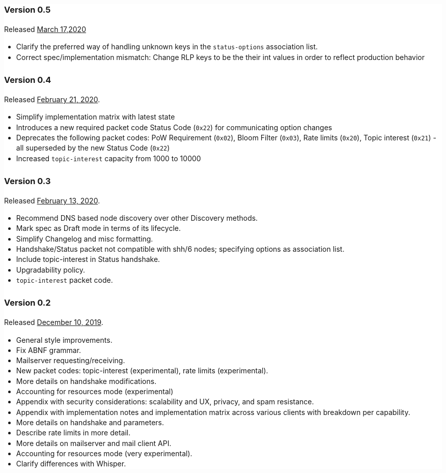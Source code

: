 ### Version 0.5

Released [March 17,2020](https://github.com/vacp2p/specs/commit/7b9dc562bc50c6bb844ac575cb221ec9cda2530a)

- Clarify the preferred way of handling unknown keys
in the `status-options` association list.
- Correct spec/implementation mismatch:
Change RLP keys to be the their int values in order to reflect production behavior

### Version 0.4

Released [February 21, 2020](https://github.com/vacp2p/specs/commit/17bd066e317bbe33af07146b721d73f24de47e88).

- Simplify implementation matrix with latest state
- Introduces a new required packet code Status Code (`0x22`)
for communicating option changes
- Deprecates the following packet codes: PoW Requirement (`0x02`),
Bloom Filter (`0x03`), Rate limits (`0x20`), Topic interest (`0x21`) -
all superseded by the new Status Code (`0x22`)
- Increased `topic-interest` capacity from 1000 to 10000

### Version 0.3

Released [February 13, 2020](https://github.com/vacp2p/specs/commit/73138d6ba954ab4c315e1b8d210ac7631b6d1428).

- Recommend DNS based node discovery over other Discovery methods.
- Mark spec as Draft mode in terms of its lifecycle.
- Simplify Changelog and misc formatting.
- Handshake/Status packet not compatible with shh/6 nodes;
specifying options as association list.
- Include topic-interest in Status handshake.
- Upgradability policy.
- `topic-interest` packet code.

### Version 0.2

Released [December 10, 2019](https://github.com/vacp2p/specs/blob/waku-0.2.0/waku.md).

- General style improvements.
- Fix ABNF grammar.
- Mailserver requesting/receiving.
- New packet codes: topic-interest (experimental), rate limits (experimental).
- More details on handshake modifications.
- Accounting for resources mode (experimental)
- Appendix with security considerations: scalability and UX, privacy, and spam resistance.
- Appendix with implementation notes and
implementation matrix across various clients with breakdown per capability.
- More details on handshake and parameters.
- Describe rate limits in more detail.
- More details on mailserver and mail client API.
- Accounting for resources mode (very experimental).
- Clarify differences with Whisper.
